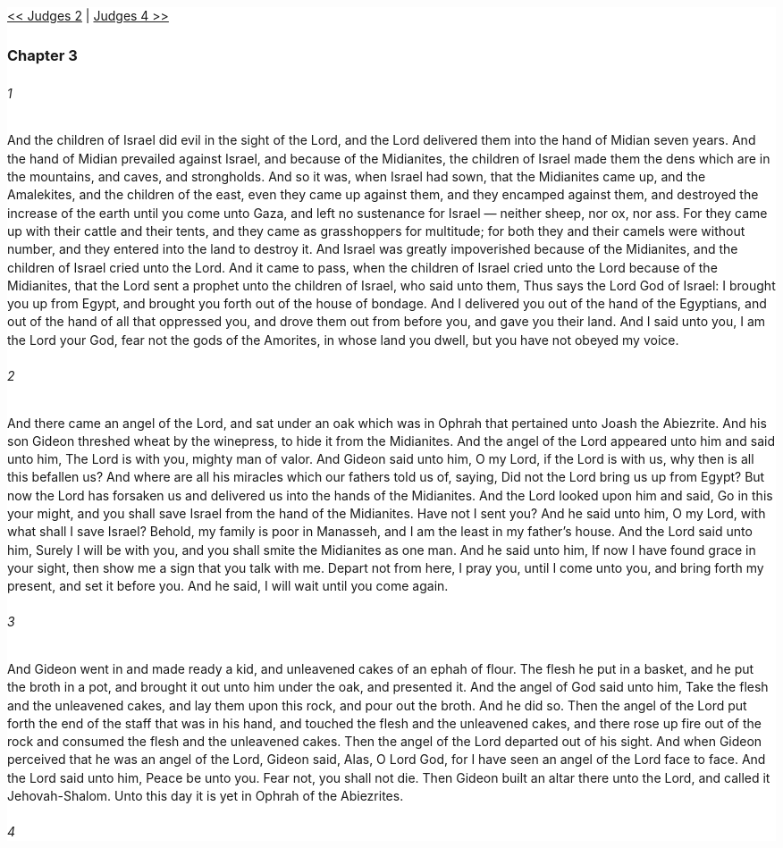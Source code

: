 [<< Judges 2](Judges%202)  |  [Judges 4 >>](Judges%204)

### Chapter 3
###### 1
And the children of Israel did evil in the sight of the Lord, and the Lord delivered them into the hand of Midian seven years. And the hand of Midian prevailed against Israel, and because of the Midianites, the children of Israel made them the dens which are in the mountains, and caves, and strongholds. And so it was, when Israel had sown, that the Midianites came up, and the Amalekites, and the children of the east, even they came up against them, and they encamped against them, and destroyed the increase of the earth until you come unto Gaza, and left no sustenance for Israel — neither sheep, nor ox, nor ass. For they came up with their cattle and their tents, and they came as grasshoppers for multitude; for both they and their camels were without number, and they entered into the land to destroy it. And Israel was greatly impoverished because of the Midianites, and the children of Israel cried unto the Lord. And it came to pass, when the children of Israel cried unto the Lord because of the Midianites, that the Lord sent a prophet unto the children of Israel, who said unto them, Thus says the Lord God of Israel: I brought you up from Egypt, and brought you forth out of the house of bondage. And I delivered you out of the hand of the Egyptians, and out of the hand of all that oppressed you, and drove them out from before you, and gave you their land. And I said unto you, I am the Lord your God, fear not the gods of the Amorites, in whose land you dwell, but you have not obeyed my voice.

###### 2
And there came an angel of the Lord, and sat under an oak which was in Ophrah that pertained unto Joash the Abiezrite. And his son Gideon threshed wheat by the winepress, to hide it from the Midianites. And the angel of the Lord appeared unto him and said unto him, The Lord is with you, mighty man of valor. And Gideon said unto him, O my Lord, if the Lord is with us, why then is all this befallen us? And where are all his miracles which our fathers told us of, saying, Did not the Lord bring us up from Egypt? But now the Lord has forsaken us and delivered us into the hands of the Midianites. And the Lord looked upon him and said, Go in this your might, and you shall save Israel from the hand of the Midianites. Have not I sent you? And he said unto him, O my Lord, with what shall I save Israel? Behold, my family is poor in Manasseh, and I am the least in my father’s house. And the Lord said unto him, Surely I will be with you, and you shall smite the Midianites as one man. And he said unto him, If now I have found grace in your sight, then show me a sign that you talk with me. Depart not from here, I pray you, until I come unto you, and bring forth my present, and set it before you. And he said, I will wait until you come again.

###### 3
And Gideon went in and made ready a kid, and unleavened cakes of an ephah of flour. The flesh he put in a basket, and he put the broth in a pot, and brought it out unto him under the oak, and presented it. And the angel of God said unto him, Take the flesh and the unleavened cakes, and lay them upon this rock, and pour out the broth. And he did so. Then the angel of the Lord put forth the end of the staff that was in his hand, and touched the flesh and the unleavened cakes, and there rose up fire out of the rock and consumed the flesh and the unleavened cakes. Then the angel of the Lord departed out of his sight. And when Gideon perceived that he was an angel of the Lord, Gideon said, Alas, O Lord God, for I have seen an angel of the Lord face to face. And the Lord said unto him, Peace be unto you. Fear not, you shall not die. Then Gideon built an altar there unto the Lord, and called it Jehovah-Shalom. Unto this day it is yet in Ophrah of the Abiezrites.

###### 4